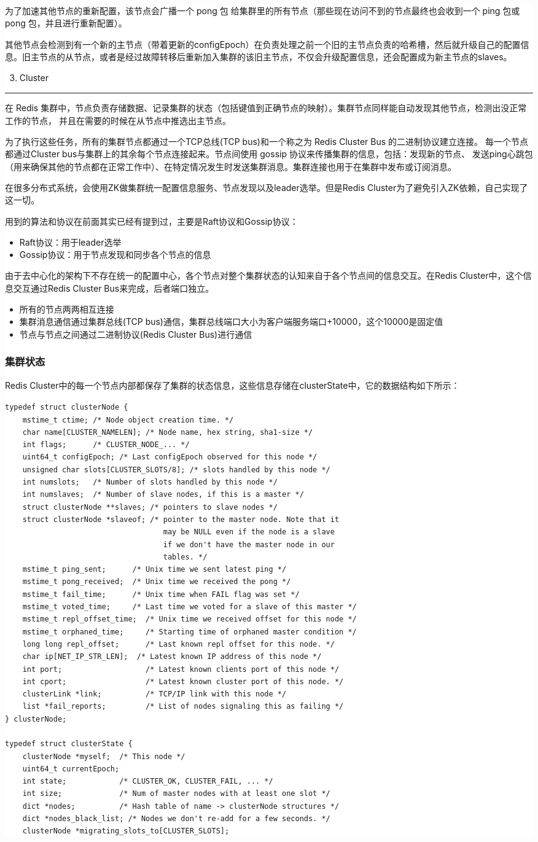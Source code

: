 为了加速其他节点的重新配置，该节点会广播一个 pong 包 给集群里的所有节点（那些现在访问不到的节点最终也会收到一个 ping 包或 pong 包，并且进行重新配置）。

其他节点会检测到有一个新的主节点（带着更新的configEpoch）在负责处理之前一个旧的主节点负责的哈希槽，然后就升级自己的配置信息。旧主节点的从节点，或者是经过故障转移后重新加入集群的该旧主节点，不仅会升级配置信息，还会配置成为新主节点的slaves。


3. Cluster
----------

在 Redis 集群中，节点负责存储数据、记录集群的状态（包括键值到正确节点的映射）。集群节点同样能自动发现其他节点，检测出没正常工作的节点， 并且在需要的时候在从节点中推选出主节点。

为了执行这些任务，所有的集群节点都通过一个TCP总线(TCP bus)和一个称之为 Redis Cluster Bus 的二进制协议建立连接。 每一个节点都通过Cluster bus与集群上的其余每个节点连接起来。节点间使用 gossip 协议来传播集群的信息，包括：发现新的节点、 发送ping心跳包（用来确保其他的节点都在正常工作中）、在特定情况发生时发送集群消息。集群连接也用于在集群中发布或订阅消息。

在很多分布式系统，会使用ZK做集群统一配置信息服务、节点发现以及leader选举。但是Redis Cluster为了避免引入ZK依赖，自己实现了这一切。

用到的算法和协议在前面其实已经有提到过，主要是Raft协议和Gossip协议：

* Raft协议：用于leader选举
* Gossip协议：用于节点发现和同步各个节点的信息

由于去中心化的架构下不存在统一的配置中心，各个节点对整个集群状态的认知来自于各个节点间的信息交互。在Redis Cluster中，这个信息交互通过Redis Cluster Bus来完成，后者端口独立。

* 所有的节点两两相互连接
* 集群消息通信通过集群总线(TCP bus)通信，集群总线端口大小为客户端服务端口+10000，这个10000是固定值
* 节点与节点之间通过二进制协议(Redis Cluster Bus)进行通信

### 集群状态

Redis Cluster中的每一个节点内部都保存了集群的状态信息，这些信息存储在clusterState中，它的数据结构如下所示：

```
typedef struct clusterNode {
    mstime_t ctime; /* Node object creation time. */
    char name[CLUSTER_NAMELEN]; /* Node name, hex string, sha1-size */
    int flags;      /* CLUSTER_NODE_... */
    uint64_t configEpoch; /* Last configEpoch observed for this node */
    unsigned char slots[CLUSTER_SLOTS/8]; /* slots handled by this node */
    int numslots;   /* Number of slots handled by this node */
    int numslaves;  /* Number of slave nodes, if this is a master */
    struct clusterNode **slaves; /* pointers to slave nodes */
    struct clusterNode *slaveof; /* pointer to the master node. Note that it
                                    may be NULL even if the node is a slave
                                    if we don't have the master node in our
                                    tables. */
    mstime_t ping_sent;      /* Unix time we sent latest ping */
    mstime_t pong_received;  /* Unix time we received the pong */
    mstime_t fail_time;      /* Unix time when FAIL flag was set */
    mstime_t voted_time;     /* Last time we voted for a slave of this master */
    mstime_t repl_offset_time;  /* Unix time we received offset for this node */
    mstime_t orphaned_time;     /* Starting time of orphaned master condition */
    long long repl_offset;      /* Last known repl offset for this node. */
    char ip[NET_IP_STR_LEN];  /* Latest known IP address of this node */
    int port;                   /* Latest known clients port of this node */
    int cport;                  /* Latest known cluster port of this node. */
    clusterLink *link;          /* TCP/IP link with this node */
    list *fail_reports;         /* List of nodes signaling this as failing */
} clusterNode;

typedef struct clusterState {
    clusterNode *myself;  /* This node */
    uint64_t currentEpoch;
    int state;            /* CLUSTER_OK, CLUSTER_FAIL, ... */
    int size;             /* Num of master nodes with at least one slot */
    dict *nodes;          /* Hash table of name -> clusterNode structures */
    dict *nodes_black_list; /* Nodes we don't re-add for a few seconds. */
    clusterNode *migrating_slots_to[CLUSTER_SLOTS];
```